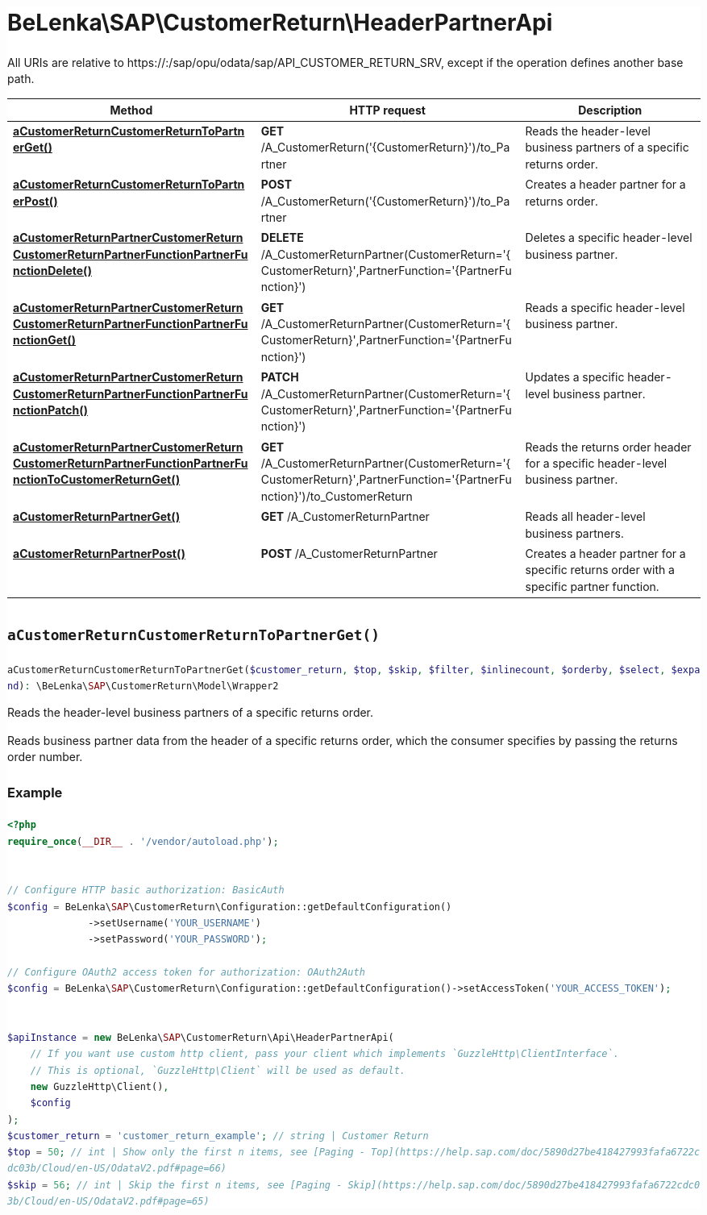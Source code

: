 # BeLenka\SAP\CustomerReturn\HeaderPartnerApi

All URIs are relative to https://:/sap/opu/odata/sap/API_CUSTOMER_RETURN_SRV, except if the operation defines another base path.

| Method | HTTP request | Description |
| ------------- | ------------- | ------------- |
| [**aCustomerReturnCustomerReturnToPartnerGet()**](HeaderPartnerApi.md#aCustomerReturnCustomerReturnToPartnerGet) | **GET** /A_CustomerReturn(&#39;{CustomerReturn}&#39;)/to_Partner | Reads the header-level business partners of a specific returns order. |
| [**aCustomerReturnCustomerReturnToPartnerPost()**](HeaderPartnerApi.md#aCustomerReturnCustomerReturnToPartnerPost) | **POST** /A_CustomerReturn(&#39;{CustomerReturn}&#39;)/to_Partner | Creates a header partner for a returns order. |
| [**aCustomerReturnPartnerCustomerReturnCustomerReturnPartnerFunctionPartnerFunctionDelete()**](HeaderPartnerApi.md#aCustomerReturnPartnerCustomerReturnCustomerReturnPartnerFunctionPartnerFunctionDelete) | **DELETE** /A_CustomerReturnPartner(CustomerReturn&#x3D;&#39;{CustomerReturn}&#39;,PartnerFunction&#x3D;&#39;{PartnerFunction}&#39;) | Deletes a specific header-level business partner. |
| [**aCustomerReturnPartnerCustomerReturnCustomerReturnPartnerFunctionPartnerFunctionGet()**](HeaderPartnerApi.md#aCustomerReturnPartnerCustomerReturnCustomerReturnPartnerFunctionPartnerFunctionGet) | **GET** /A_CustomerReturnPartner(CustomerReturn&#x3D;&#39;{CustomerReturn}&#39;,PartnerFunction&#x3D;&#39;{PartnerFunction}&#39;) | Reads a specific header-level business partner. |
| [**aCustomerReturnPartnerCustomerReturnCustomerReturnPartnerFunctionPartnerFunctionPatch()**](HeaderPartnerApi.md#aCustomerReturnPartnerCustomerReturnCustomerReturnPartnerFunctionPartnerFunctionPatch) | **PATCH** /A_CustomerReturnPartner(CustomerReturn&#x3D;&#39;{CustomerReturn}&#39;,PartnerFunction&#x3D;&#39;{PartnerFunction}&#39;) | Updates a specific header-level business partner. |
| [**aCustomerReturnPartnerCustomerReturnCustomerReturnPartnerFunctionPartnerFunctionToCustomerReturnGet()**](HeaderPartnerApi.md#aCustomerReturnPartnerCustomerReturnCustomerReturnPartnerFunctionPartnerFunctionToCustomerReturnGet) | **GET** /A_CustomerReturnPartner(CustomerReturn&#x3D;&#39;{CustomerReturn}&#39;,PartnerFunction&#x3D;&#39;{PartnerFunction}&#39;)/to_CustomerReturn | Reads the returns order header for a specific header-level business partner. |
| [**aCustomerReturnPartnerGet()**](HeaderPartnerApi.md#aCustomerReturnPartnerGet) | **GET** /A_CustomerReturnPartner | Reads all header-level business partners. |
| [**aCustomerReturnPartnerPost()**](HeaderPartnerApi.md#aCustomerReturnPartnerPost) | **POST** /A_CustomerReturnPartner | Creates a header partner for a specific returns order with a specific partner function. |


## `aCustomerReturnCustomerReturnToPartnerGet()`

```php
aCustomerReturnCustomerReturnToPartnerGet($customer_return, $top, $skip, $filter, $inlinecount, $orderby, $select, $expand): \BeLenka\SAP\CustomerReturn\Model\Wrapper2
```

Reads the header-level business partners of a specific returns order.

Reads business partner data from the header of a specific returns order, which the consumer specifies by passing the returns order number.

### Example

```php
<?php
require_once(__DIR__ . '/vendor/autoload.php');


// Configure HTTP basic authorization: BasicAuth
$config = BeLenka\SAP\CustomerReturn\Configuration::getDefaultConfiguration()
              ->setUsername('YOUR_USERNAME')
              ->setPassword('YOUR_PASSWORD');

// Configure OAuth2 access token for authorization: OAuth2Auth
$config = BeLenka\SAP\CustomerReturn\Configuration::getDefaultConfiguration()->setAccessToken('YOUR_ACCESS_TOKEN');


$apiInstance = new BeLenka\SAP\CustomerReturn\Api\HeaderPartnerApi(
    // If you want use custom http client, pass your client which implements `GuzzleHttp\ClientInterface`.
    // This is optional, `GuzzleHttp\Client` will be used as default.
    new GuzzleHttp\Client(),
    $config
);
$customer_return = 'customer_return_example'; // string | Customer Return
$top = 50; // int | Show only the first n items, see [Paging - Top](https://help.sap.com/doc/5890d27be418427993fafa6722cdc03b/Cloud/en-US/OdataV2.pdf#page=66)
$skip = 56; // int | Skip the first n items, see [Paging - Skip](https://help.sap.com/doc/5890d27be418427993fafa6722cdc03b/Cloud/en-US/OdataV2.pdf#page=65)
```